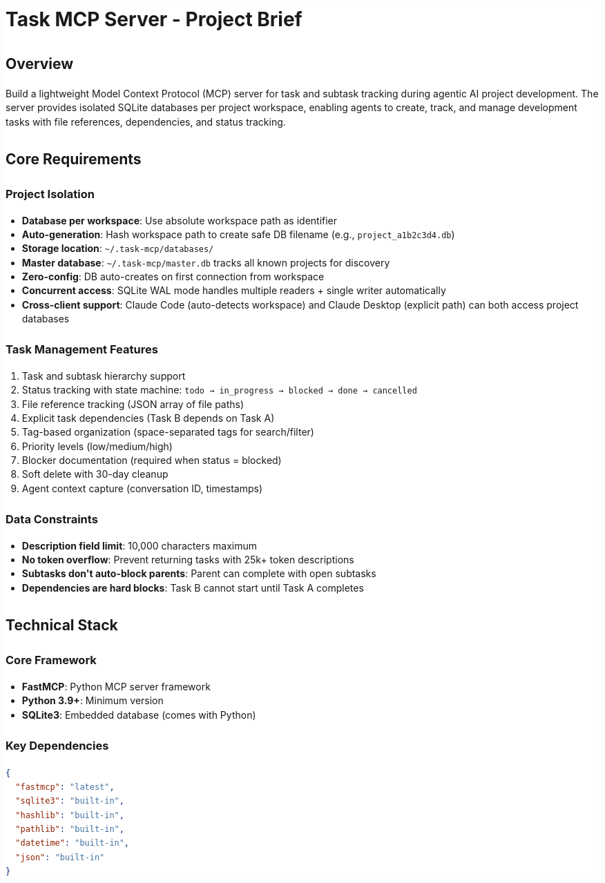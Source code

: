 # Task MCP Server - Project Brief

## Overview
Build a lightweight Model Context Protocol (MCP) server for task and subtask tracking during agentic AI project development. The server provides isolated SQLite databases per project workspace, enabling agents to create, track, and manage development tasks with file references, dependencies, and status tracking.

## Core Requirements

### Project Isolation
- **Database per workspace**: Use absolute workspace path as identifier
- **Auto-generation**: Hash workspace path to create safe DB filename (e.g., `project_a1b2c3d4.db`)
- **Storage location**: `~/.task-mcp/databases/`
- **Master database**: `~/.task-mcp/master.db` tracks all known projects for discovery
- **Zero-config**: DB auto-creates on first connection from workspace
- **Concurrent access**: SQLite WAL mode handles multiple readers + single writer automatically
- **Cross-client support**: Claude Code (auto-detects workspace) and Claude Desktop (explicit path) can both access project databases

### Task Management Features
1. Task and subtask hierarchy support
2. Status tracking with state machine: `todo → in_progress → blocked → done → cancelled`
3. File reference tracking (JSON array of file paths)
4. Explicit task dependencies (Task B depends on Task A)
5. Tag-based organization (space-separated tags for search/filter)
6. Priority levels (low/medium/high)
7. Blocker documentation (required when status = blocked)
8. Soft delete with 30-day cleanup
9. Agent context capture (conversation ID, timestamps)

### Data Constraints
- **Description field limit**: 10,000 characters maximum
- **No token overflow**: Prevent returning tasks with 25k+ token descriptions
- **Subtasks don't auto-block parents**: Parent can complete with open subtasks
- **Dependencies are hard blocks**: Task B cannot start until Task A completes

## Technical Stack

### Core Framework
- **FastMCP**: Python MCP server framework
- **Python 3.9+**: Minimum version
- **SQLite3**: Embedded database (comes with Python)

### Key Dependencies
```json
{
  "fastmcp": "latest",
  "sqlite3": "built-in",
  "hashlib": "built-in",
  "pathlib": "built-in",
  "datetime": "built-in",
  "json": "built-in"
}
```
